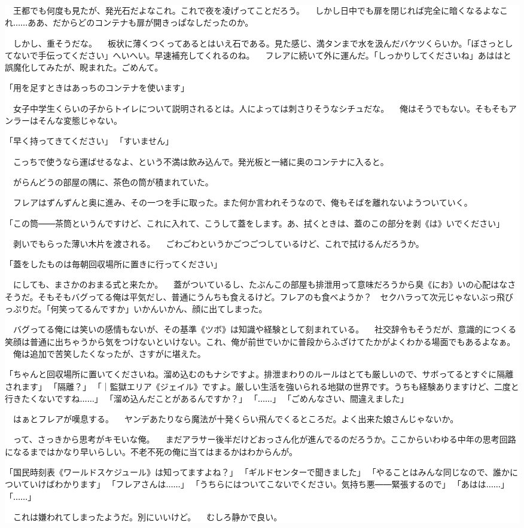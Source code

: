 　王都でも何度も見たが、発光石だよなこれ。これで夜を凌げってことだろう。
　しかし日中でも扉を閉じれば完全に暗くなるよなこれ……ああ、だからどのコンテナも扉が開きっぱなしだったのか。

　しかし、重そうだな。
　板状に薄くつくってあるとはいえ石である。見た感じ、満タンまで水を汲んだバケツくらいか。「ぼさっとしてないで手伝ってください」へいへい。早速補充してくれるのね。
　フレアに続いて外に運んだ。「しっかりしてくださいね」あははと誤魔化してみたが、睨まれた。ごめんて。

「用を足すときはあっちのコンテナを使います」

　女子中学生くらいの子からトイレについて説明されるとは。人によっては刺さりそうなシチュだな。
　俺はそうでもない。そもそもアンラーはそんな変態じゃない。

「早く持ってきてください」
「すいません」

　こっちで使うなら運ばせるなよ、という不満は飲み込んで。発光板と一緒に奥のコンテナに入ると。

　がらんどうの部屋の隅に、茶色の筒が積まれていた。

　フレアはずんずんと奥に進み、その一つを手に取った。また何か言われそうなので、俺もそばを離れないようついていく。

「この筒――茶筒というんですけど、これに入れて、こうして蓋をします。あ、拭くときは、蓋のこの部分を剥《は》いでください」

　剥いでもらった薄い木片を渡される。
　ごわごわというかごつごつしているけど、これで拭けるんだろうか。

「蓋をしたものは毎朝回収場所に置きに行ってください」

　にしても、まさかのおまる式と来たか。
　蓋がついているし、たぶんこの部屋も排泄用って意味だろうから臭《にお》いの心配はなさそうだ。そもそもバグってる俺は平気だし、普通にうんちも食えるけど。フレアのも食べようか？　セクハラって次元じゃないぶっ飛びっぷりだ。「何笑ってるんですか」いかんいかん、顔に出てしまった。

　バグってる俺には笑いの感情もないが、その基準《ツボ》は知識や経験として刻まれている。
　社交辞令もそうだが、意識的につくる笑顔は普通に出ちゃうから気をつけないといけない。これ、俺が前世でいかに普段からふざけてたかがよくわかる場面でもあるよなぁ。
　俺は追加で苦笑したくなったが、さすがに堪えた。

「ちゃんと回収場所に置いてくださいね。溜め込むのもナシですよ。排泄まわりのルールはとても厳しいので、サボってるとすぐに隔離されます」
「隔離？」
「｜監獄エリア《ジェイル》ですよ。厳しい生活を強いられる地獄の世界です。うちも経験ありますけど、二度と行きたくないですね……」
「溜め込んだことがあるんですか？」
「……」
「ごめんなさい、間違えました」

　はぁとフレアが嘆息する。
　ヤンデあたりなら魔法が十発くらい飛んでくるところだ。よく出来た娘さんじゃないか。

　って、さっきから思考がキモいな俺。
　まだアラサー後半だけどおっさん化が進んでるのだろうか。ここからいわゆる中年の思考回路になるまではかなり早いらしい。不老不死の俺に当てはまるかはわからんが。

「国民時刻表《ワールドスケジュール》は知ってますよね？」
「ギルドセンターで聞きました」
「やることはみんな同じなので、誰かについていけばわかります」
「フレアさんは……」
「うちらにはついてこないでください。気持ち悪――緊張するので」
「あはは……」
「……」

　これは嫌われてしまったようだ。別にいいけど。
　むしろ静かで良い。

